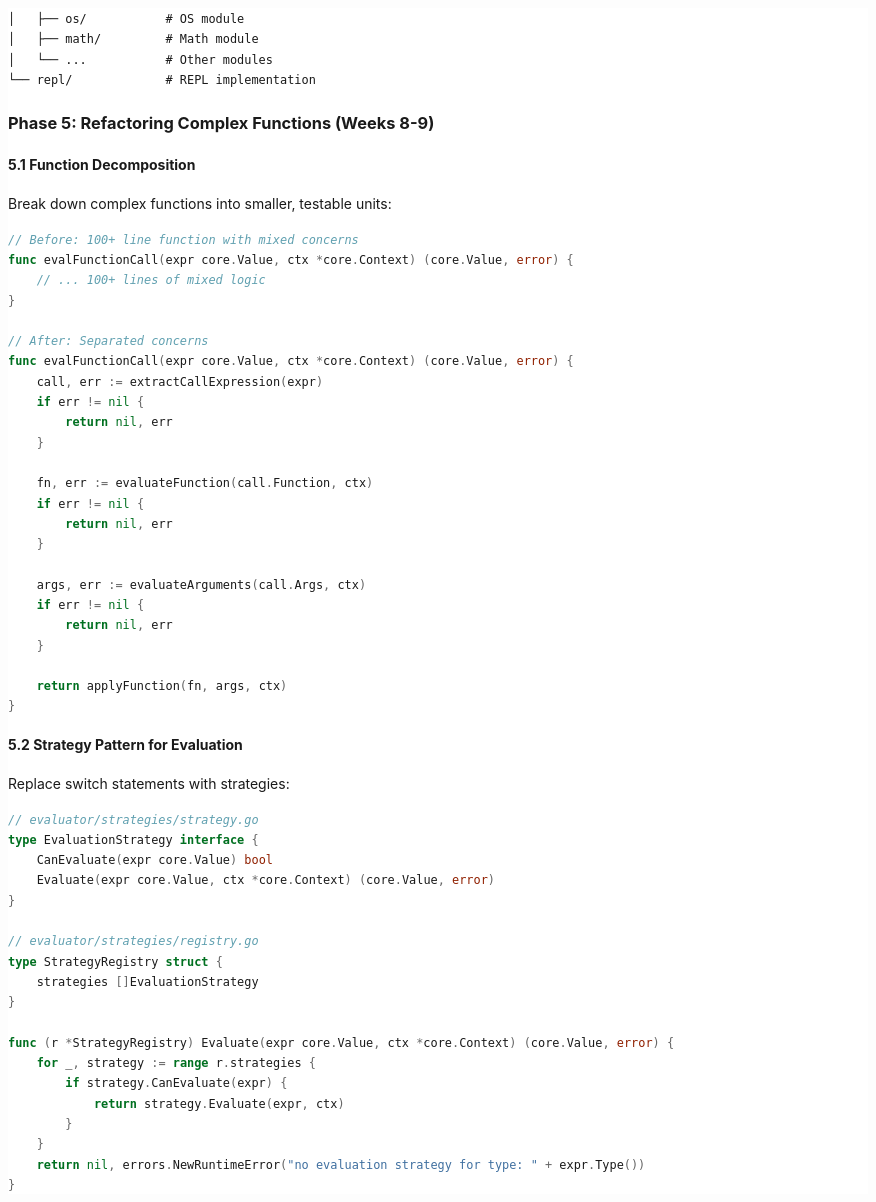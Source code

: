 ```
│   ├── os/           # OS module
│   ├── math/         # Math module
│   └── ...           # Other modules
└── repl/             # REPL implementation
```

### Phase 5: Refactoring Complex Functions (Weeks 8-9)

#### 5.1 Function Decomposition
Break down complex functions into smaller, testable units:

```go
// Before: 100+ line function with mixed concerns
func evalFunctionCall(expr core.Value, ctx *core.Context) (core.Value, error) {
    // ... 100+ lines of mixed logic
}

// After: Separated concerns
func evalFunctionCall(expr core.Value, ctx *core.Context) (core.Value, error) {
    call, err := extractCallExpression(expr)
    if err != nil {
        return nil, err
    }
    
    fn, err := evaluateFunction(call.Function, ctx)
    if err != nil {
        return nil, err
    }
    
    args, err := evaluateArguments(call.Args, ctx)
    if err != nil {
        return nil, err
    }
    
    return applyFunction(fn, args, ctx)
}
```

#### 5.2 Strategy Pattern for Evaluation
Replace switch statements with strategies:

```go
// evaluator/strategies/strategy.go
type EvaluationStrategy interface {
    CanEvaluate(expr core.Value) bool
    Evaluate(expr core.Value, ctx *core.Context) (core.Value, error)
}

// evaluator/strategies/registry.go
type StrategyRegistry struct {
    strategies []EvaluationStrategy
}

func (r *StrategyRegistry) Evaluate(expr core.Value, ctx *core.Context) (core.Value, error) {
    for _, strategy := range r.strategies {
        if strategy.CanEvaluate(expr) {
            return strategy.Evaluate(expr, ctx)
        }
    }
    return nil, errors.NewRuntimeError("no evaluation strategy for type: " + expr.Type())
}
```
